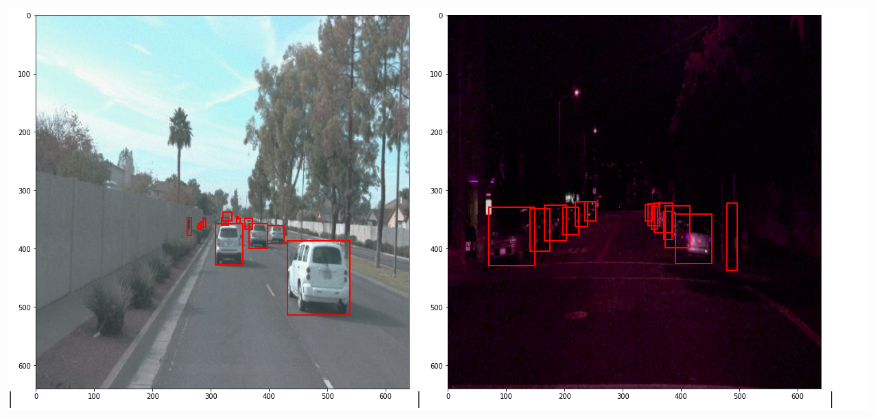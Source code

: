 |<img src="Images/Data_augmentation/aug3.png" width="400"> | <img src="Images/Data_augmentation/aug4.png" width="400"> |